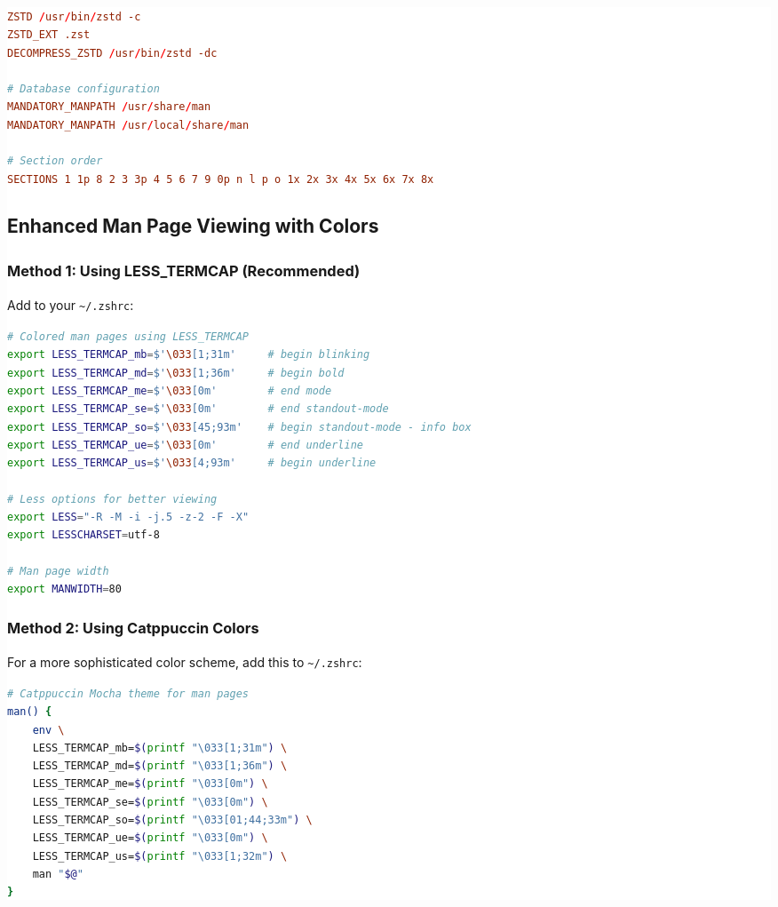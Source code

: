 ```conf
ZSTD /usr/bin/zstd -c
ZSTD_EXT .zst
DECOMPRESS_ZSTD /usr/bin/zstd -dc

# Database configuration
MANDATORY_MANPATH /usr/share/man
MANDATORY_MANPATH /usr/local/share/man

# Section order
SECTIONS 1 1p 8 2 3 3p 4 5 6 7 9 0p n l p o 1x 2x 3x 4x 5x 6x 7x 8x
```

## Enhanced Man Page Viewing with Colors

### Method 1: Using LESS_TERMCAP (Recommended)

Add to your `~/.zshrc`:

```zsh
# Colored man pages using LESS_TERMCAP
export LESS_TERMCAP_mb=$'\033[1;31m'     # begin blinking
export LESS_TERMCAP_md=$'\033[1;36m'     # begin bold
export LESS_TERMCAP_me=$'\033[0m'        # end mode
export LESS_TERMCAP_se=$'\033[0m'        # end standout-mode
export LESS_TERMCAP_so=$'\033[45;93m'    # begin standout-mode - info box
export LESS_TERMCAP_ue=$'\033[0m'        # end underline
export LESS_TERMCAP_us=$'\033[4;93m'     # begin underline

# Less options for better viewing
export LESS="-R -M -i -j.5 -z-2 -F -X"
export LESSCHARSET=utf-8

# Man page width
export MANWIDTH=80
```

### Method 2: Using Catppuccin Colors

For a more sophisticated color scheme, add this to `~/.zshrc`:

```zsh
# Catppuccin Mocha theme for man pages
man() {
    env \
    LESS_TERMCAP_mb=$(printf "\033[1;31m") \
    LESS_TERMCAP_md=$(printf "\033[1;36m") \
    LESS_TERMCAP_me=$(printf "\033[0m") \
    LESS_TERMCAP_se=$(printf "\033[0m") \
    LESS_TERMCAP_so=$(printf "\033[01;44;33m") \
    LESS_TERMCAP_ue=$(printf "\033[0m") \
    LESS_TERMCAP_us=$(printf "\033[1;32m") \
    man "$@"
}
```
